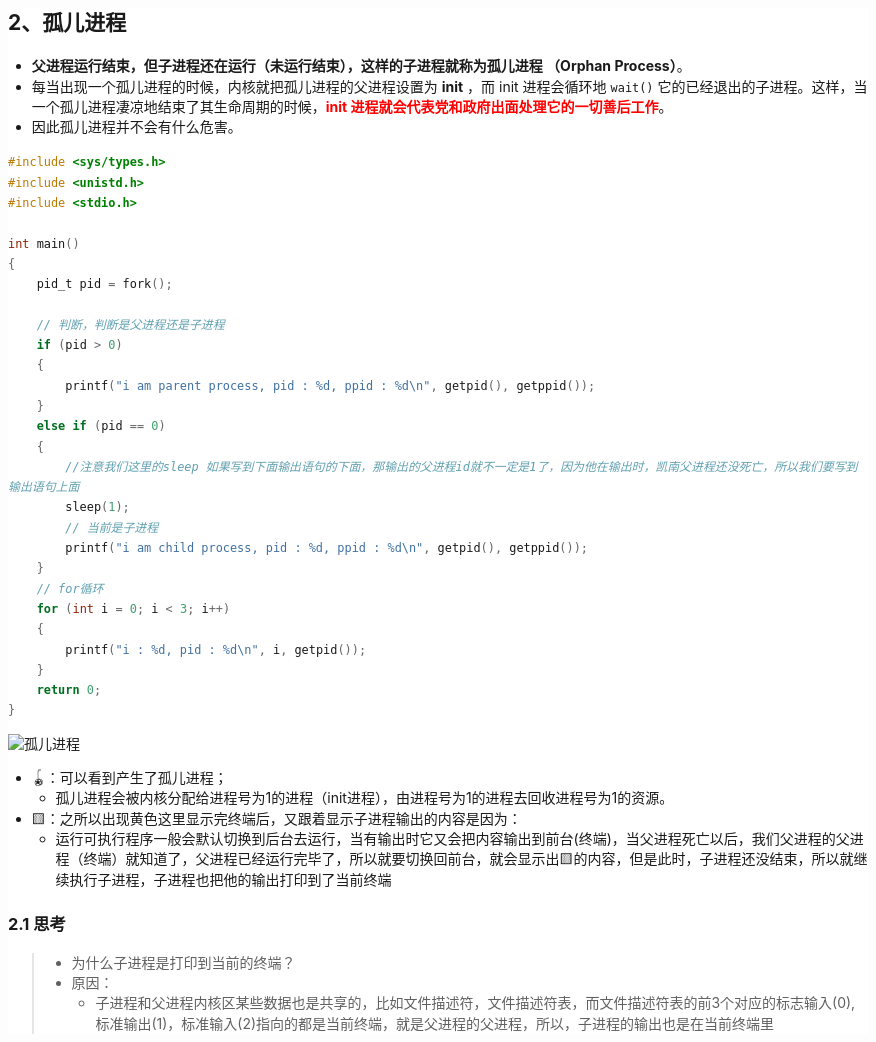 ## 2、孤儿进程

* **父进程运行结束，但子进程还在运行（未运行结束），这样的子进程就称为孤儿进程 （Orphan Process）**。 
* 每当出现一个孤儿进程的时候，内核就把孤儿进程的父进程设置为 **init** ，而 init  进程会循环地 `wait()` 它的已经退出的子进程。这样，当一个孤儿进程凄凉地结束了其生命周期的时候，**<font color="red">init 进程就会代表党和政府出面处理它的一切善后工作</font>**。 
* 因此孤儿进程并不会有什么危害。

```c
#include <sys/types.h>
#include <unistd.h>
#include <stdio.h>

int main()
{
    pid_t pid = fork();

    // 判断，判断是父进程还是子进程
    if (pid > 0)
    {
        printf("i am parent process, pid : %d, ppid : %d\n", getpid(), getppid());
    }
    else if (pid == 0)
    {
        //注意我们这里的sleep 如果写到下面输出语句的下面，那输出的父进程id就不一定是1了，因为他在输出时，凯南父进程还没死亡，所以我们要写到输出语句上面
        sleep(1);
        // 当前是子进程
        printf("i am child process, pid : %d, ppid : %d\n", getpid(), getppid());
    }
    // for循环
    for (int i = 0; i < 3; i++)
    {
        printf("i : %d, pid : %d\n", i, getpid());
    }
    return 0;
}
```

![孤儿进程](https://cdn.staticaly.com/gh/JackCin877/image-hosting@master/Linux/孤儿进程.69fbkflehzg0.webp)

* 🪀：可以看到产生了孤儿进程；
  * 孤儿进程会被内核分配给进程号为1的进程（init进程），由进程号为1的进程去回收进程号为1的资源。
* 🟨：之所以出现黄色这里显示完终端后，又跟着显示子进程输出的内容是因为：
  * 运行可执行程序一般会默认切换到后台去运行，当有输出时它又会把内容输出到前台(终端)，当父进程死亡以后，我们父进程的父进程（终端）就知道了，父进程已经运行完毕了，所以就要切换回前台，就会显示出🟨的内容，但是此时，子进程还没结束，所以就继续执行子进程，子进程也把他的输出打印到了当前终端

### 2.1 思考

> * 为什么子进程是打印到当前的终端？
> * 原因：
>   * 子进程和父进程内核区某些数据也是共享的，比如文件描述符，文件描述符表，而文件描述符表的前3个对应的标志输入(0),标准输出(1)，标准输入(2)指向的都是当前终端，就是父进程的父进程，所以，子进程的输出也是在当前终端里
